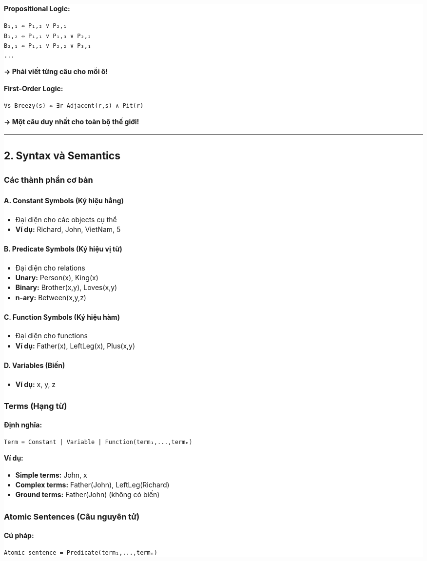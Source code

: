 **Propositional Logic:**
```
B₁,₁ ⇔ P₁,₂ ∨ P₂,₁
B₁,₂ ⇔ P₁,₁ ∨ P₁,₃ ∨ P₂,₂
B₂,₁ ⇔ P₁,₁ ∨ P₂,₂ ∨ P₃,₁
...
```
**→ Phải viết từng câu cho mỗi ô!**

**First-Order Logic:**
```
∀s Breezy(s) ⇔ ∃r Adjacent(r,s) ∧ Pit(r)
```
**→ Một câu duy nhất cho toàn bộ thế giới!**

---

## **2. Syntax và Semantics**

### **Các thành phần cơ bản**

#### **A. Constant Symbols (Ký hiệu hằng)**
- Đại diện cho các objects cụ thể
- **Ví dụ:** Richard, John, VietNam, 5

#### **B. Predicate Symbols (Ký hiệu vị từ)**  
- Đại diện cho relations
- **Unary:** Person(x), King(x)
- **Binary:** Brother(x,y), Loves(x,y)
- **n-ary:** Between(x,y,z)

#### **C. Function Symbols (Ký hiệu hàm)**
- Đại diện cho functions
- **Ví dụ:** Father(x), LeftLeg(x), Plus(x,y)

#### **D. Variables (Biến)**
- **Ví dụ:** x, y, z

### **Terms (Hạng từ)**

**Định nghĩa:**
```
Term = Constant | Variable | Function(term₁,...,termₙ)
```

**Ví dụ:**
- **Simple terms:** John, x
- **Complex terms:** Father(John), LeftLeg(Richard)
- **Ground terms:** Father(John) (không có biến)

### **Atomic Sentences (Câu nguyên tử)**

**Cú pháp:**
```
Atomic sentence = Predicate(term₁,...,termₙ)
```
